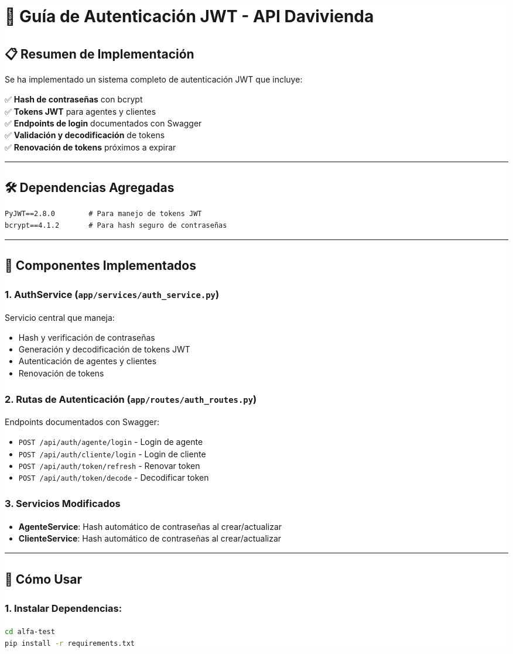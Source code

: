 # 🔐 Guía de Autenticación JWT - API Davivienda

## 📋 **Resumen de Implementación**

Se ha implementado un sistema completo de autenticación JWT que incluye:

✅ **Hash de contraseñas** con bcrypt  
✅ **Tokens JWT** para agentes y clientes  
✅ **Endpoints de login** documentados con Swagger  
✅ **Validación y decodificación** de tokens  
✅ **Renovación de tokens** próximos a expirar  

---

## 🛠️ **Dependencias Agregadas**

```txt
PyJWT==2.8.0        # Para manejo de tokens JWT
bcrypt==4.1.2       # Para hash seguro de contraseñas
```

---

## 🔧 **Componentes Implementados**

### **1. AuthService** (`app/services/auth_service.py`)
Servicio central que maneja:
- Hash y verificación de contraseñas
- Generación y decodificación de tokens JWT
- Autenticación de agentes y clientes
- Renovación de tokens

### **2. Rutas de Autenticación** (`app/routes/auth_routes.py`)
Endpoints documentados con Swagger:
- `POST /api/auth/agente/login` - Login de agente
- `POST /api/auth/cliente/login` - Login de cliente
- `POST /api/auth/token/refresh` - Renovar token
- `POST /api/auth/token/decode` - Decodificar token

### **3. Servicios Modificados**
- **AgenteService**: Hash automático de contraseñas al crear/actualizar
- **ClienteService**: Hash automático de contraseñas al crear/actualizar

---

## 🚀 **Cómo Usar**

### **1. Instalar Dependencias:**
```bash
cd alfa-test
pip install -r requirements.txt
```
